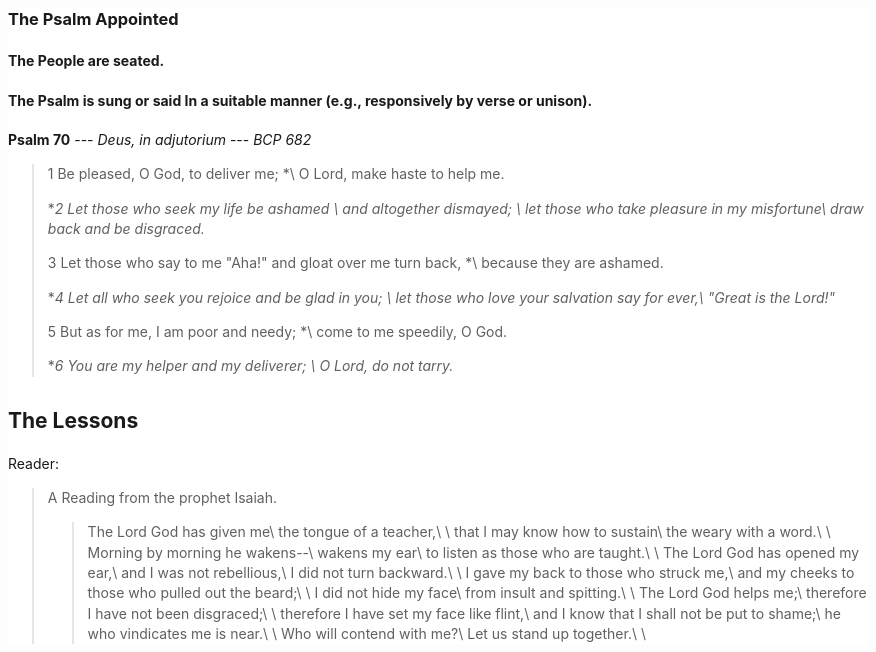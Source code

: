 ### The Psalm Appointed
#### The People are seated.
#### The Psalm is sung or said In a suitable manner (e.g., responsively by verse or unison).
**Psalm 70** --- _Deus, in adjutorium_ --- _BCP 682_

> 1 Be pleased, O God, to deliver me; *\\
> O Lord, make haste to help me.
>
> **2 Let those who seek my life be ashamed \\
> and altogether dismayed; *\\
> let those who take pleasure in my misfortune\\
> draw back and be disgraced.**
>
> 3 Let those who say to me "Aha!" and gloat over me turn back, *\\
> because they are ashamed.
>
> **4 Let all who seek you rejoice and be glad in you; *\\
> let those who love your salvation say for ever,\\
> "Great is the Lord!"**
>
> 5 But as for me, I am poor and needy; *\\
> come to me speedily, O God.
>
> **6 You are my helper and my deliverer; *\\
> O Lord, do not tarry.**


## The Lessons

Reader:
> A Reading from the prophet Isaiah.
>
>> The Lord God has given me\\
>> the tongue of a teacher,\\
>> \\
>> that I may know how to sustain\\
>> the weary with a word.\\
>> \\
>> Morning by morning he wakens--\\
>> wakens my ear\\
>> to listen as those who are taught.\\
>> \\
>> The Lord God has opened my ear,\\
>> and I was not rebellious,\\
>> I did not turn backward.\\
>> \\
>> I gave my back to those who struck me,\\
>> and my cheeks to those who pulled out the beard;\\
>> \\
>> I did not hide my face\\
>> from insult and spitting.\\
>> \\
>> The Lord God helps me;\\
>> therefore I have not been disgraced;\\
>> \\
>> therefore I have set my face like flint,\\
>> and I know that I shall not be put to shame;\\
>> he who vindicates me is near.\\
>> \\
>> Who will contend with me?\\
>> Let us stand up together.\\
>> \\